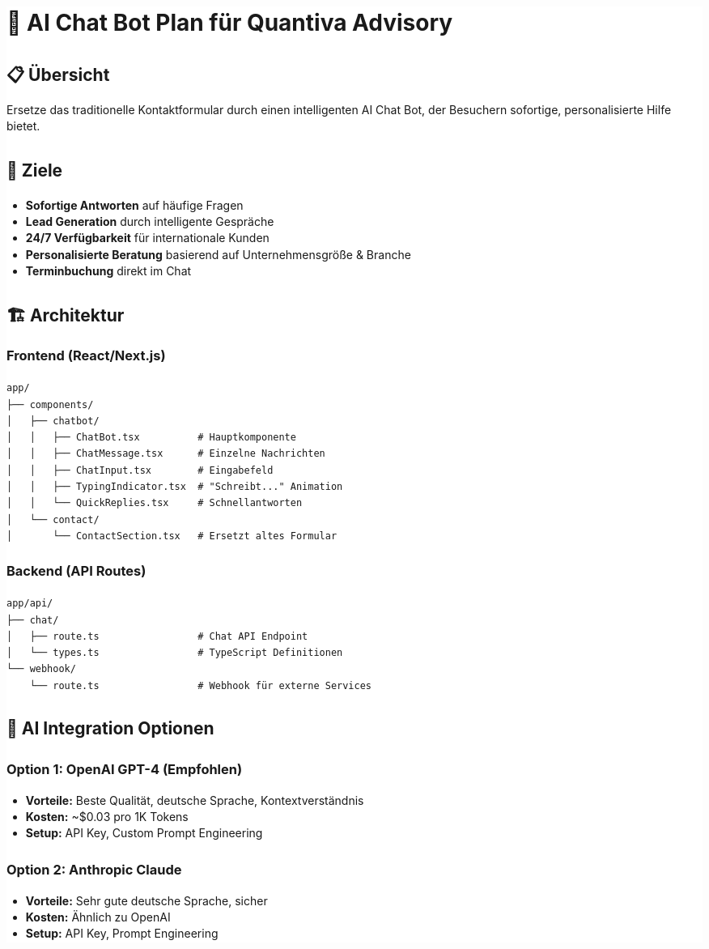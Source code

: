 # 🤖 AI Chat Bot Plan für Quantiva Advisory

## 📋 **Übersicht**
Ersetze das traditionelle Kontaktformular durch einen intelligenten AI Chat Bot, der Besuchern sofortige, personalisierte Hilfe bietet.

## 🎯 **Ziele**
- **Sofortige Antworten** auf häufige Fragen
- **Lead Generation** durch intelligente Gespräche
- **24/7 Verfügbarkeit** für internationale Kunden
- **Personalisierte Beratung** basierend auf Unternehmensgröße & Branche
- **Terminbuchung** direkt im Chat

## 🏗️ **Architektur**

### **Frontend (React/Next.js)**
```
app/
├── components/
│   ├── chatbot/
│   │   ├── ChatBot.tsx          # Hauptkomponente
│   │   ├── ChatMessage.tsx      # Einzelne Nachrichten
│   │   ├── ChatInput.tsx        # Eingabefeld
│   │   ├── TypingIndicator.tsx  # "Schreibt..." Animation
│   │   └── QuickReplies.tsx     # Schnellantworten
│   └── contact/
│       └── ContactSection.tsx   # Ersetzt altes Formular
```

### **Backend (API Routes)**
```
app/api/
├── chat/
│   ├── route.ts                 # Chat API Endpoint
│   └── types.ts                 # TypeScript Definitionen
└── webhook/
    └── route.ts                 # Webhook für externe Services
```

## 🧠 **AI Integration Optionen**

### **Option 1: OpenAI GPT-4 (Empfohlen)**
- **Vorteile:** Beste Qualität, deutsche Sprache, Kontextverständnis
- **Kosten:** ~$0.03 pro 1K Tokens
- **Setup:** API Key, Custom Prompt Engineering

### **Option 2: Anthropic Claude**
- **Vorteile:** Sehr gute deutsche Sprache, sicher
- **Kosten:** Ähnlich zu OpenAI
- **Setup:** API Key, Prompt Engineering
